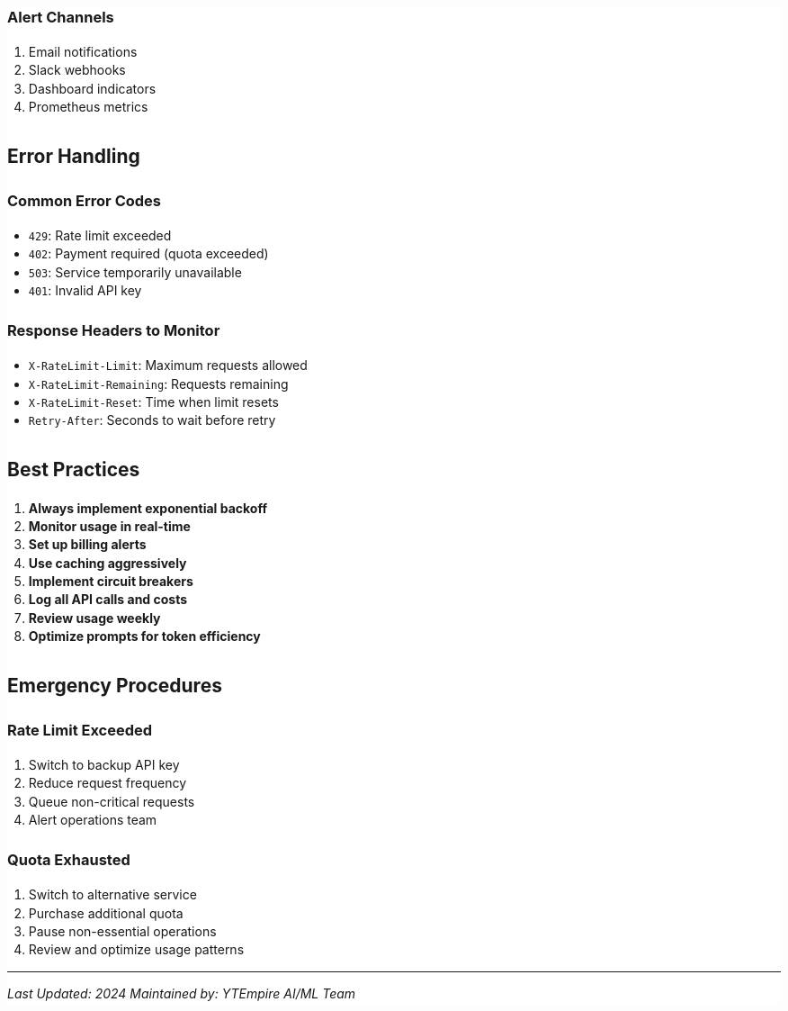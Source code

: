 ### Alert Channels
1. Email notifications
2. Slack webhooks
3. Dashboard indicators
4. Prometheus metrics

## Error Handling

### Common Error Codes
- `429`: Rate limit exceeded
- `402`: Payment required (quota exceeded)
- `503`: Service temporarily unavailable
- `401`: Invalid API key

### Response Headers to Monitor
- `X-RateLimit-Limit`: Maximum requests allowed
- `X-RateLimit-Remaining`: Requests remaining
- `X-RateLimit-Reset`: Time when limit resets
- `Retry-After`: Seconds to wait before retry

## Best Practices

1. **Always implement exponential backoff**
2. **Monitor usage in real-time**
3. **Set up billing alerts**
4. **Use caching aggressively**
5. **Implement circuit breakers**
6. **Log all API calls and costs**
7. **Review usage weekly**
8. **Optimize prompts for token efficiency**

## Emergency Procedures

### Rate Limit Exceeded
1. Switch to backup API key
2. Reduce request frequency
3. Queue non-critical requests
4. Alert operations team

### Quota Exhausted
1. Switch to alternative service
2. Purchase additional quota
3. Pause non-essential operations
4. Review and optimize usage patterns

---

*Last Updated: 2024*
*Maintained by: YTEmpire AI/ML Team*